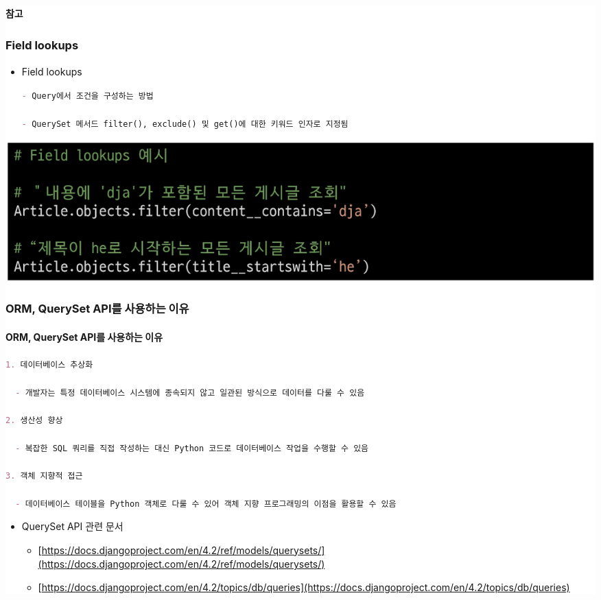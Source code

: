 
### `참고`

### Field lookups

- Field lookups

  ```markdown
  - Query에서 조건을 구성하는 방법

  - QuerySet 메서드 filter(), exclude() 및 get()에 대한 키워드 인자로 지정됨
  ```
![alt text](./images/image_19.png)



### ORM, QuerySet API를 사용하는 이유

#### ORM, QuerySet API를 사용하는 이유

  ```markdown
  1. 데이터베이스 추상화

    - 개발자는 특정 데이터베이스 시스템에 종속되지 않고 일관된 방식으로 데이터를 다룰 수 있음

  2. 생산성 향상

    - 복잡한 SQL 쿼리를 직접 작성하는 대신 Python 코드로 데이터베이스 작업을 수행할 수 있음

  3. 객체 지향적 접근

    - 데이터베이스 테이블을 Python 객체로 다룰 수 있어 객체 지향 프로그래밍의 이점을 활용할 수 있음
  ```


- QuerySet API 관련 문서

  - [https://docs.djangoproject.com/en/4.2/ref/models/querysets/](https://docs.djangoproject.com/en/4.2/ref/models/querysets/)

  - [https://docs.djangoproject.com/en/4.2/topics/db/queries](https://docs.djangoproject.com/en/4.2/topics/db/queries)